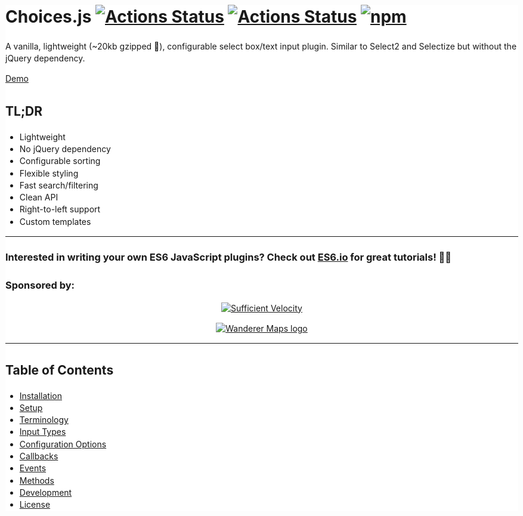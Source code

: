 # Choices.js [![Actions Status](https://github.com/jshjohnson/Choices/workflows/Build%20and%20test/badge.svg)](https://github.com/jshjohnson/Choices/actions) [![Actions Status](https://github.com/jshjohnson/Choices/workflows/Bundle%20size%20checks/badge.svg)](https://github.com/jshjohnson/Choices/actions) [![npm](https://img.shields.io/npm/v/choices.js.svg)](https://www.npmjs.com/package/choices.js)

A vanilla, lightweight (~20kb gzipped 🎉), configurable select box/text input plugin. Similar to Select2 and Selectize but without the jQuery dependency.

[Demo](https://choices-js.github.io/Choices/)

## TL;DR

- Lightweight
- No jQuery dependency
- Configurable sorting
- Flexible styling
- Fast search/filtering
- Clean API
- Right-to-left support
- Custom templates

---

### Interested in writing your own ES6 JavaScript plugins? Check out [ES6.io](https://ES6.io/friend/JOHNSON) for great tutorials! 💪🏼

### Sponsored by:

<p align="center">
  <a href="https://forums.sufficientvelocity.com/" target="_blank" rel="noopener noreferrer">
    <img src="https://forums.sufficientvelocity.com/data/assets/static_light_logo.svg" alt="Sufficient Velocity" width="310" height="108">
  </a>
</p>

<p align="center">
  <a href="https://wanderermaps.com/" target="_blank" rel="noopener noreferrer">
    <img src="https://cdn.shopify.com/s/files/1/0614/3357/7715/files/Logo_BlackWithBackground_200x.png?v=1644802773" alt="Wanderer Maps logo">
  </a>
</p>

---

## Table of Contents

- [Installation](#installation)
- [Setup](#setup)
- [Terminology](#terminology)
- [Input Types](#input-types)
- [Configuration Options](#configuration-options)
- [Callbacks](#callbacks)
- [Events](#events)
- [Methods](#methods)
- [Development](#development)
- [License](#license)
